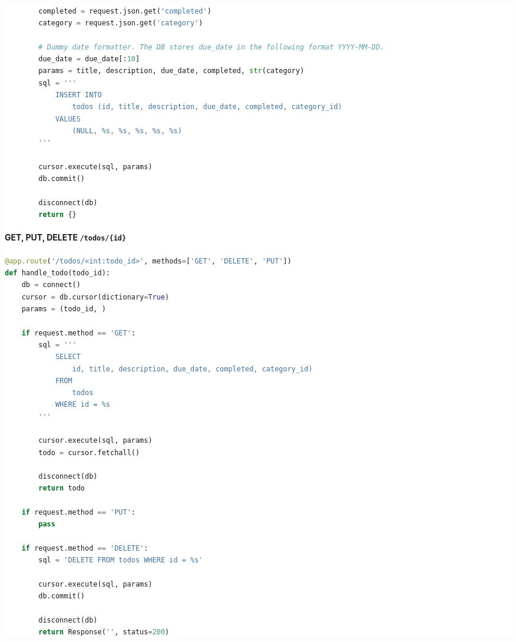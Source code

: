 ```python
        completed = request.json.get('completed')
        category = request.json.get('category')

        # Dummy date formatter. The DB stores due_date in the following format YYYY-MM-DD.
        due_date = due_date[:10]
        params = title, description, due_date, completed, str(category)
        sql = '''
            INSERT INTO
                todos (id, title, description, due_date, completed, category_id)
            VALUES
                (NULL, %s, %s, %s, %s, %s)
        '''

        cursor.execute(sql, params)
        db.commit()

        disconnect(db)
        return {}
```

#### GET, PUT, DELETE `/todos/{id}`

```python
@app.route('/todos/<int:todo_id>', methods=['GET', 'DELETE', 'PUT'])
def handle_todo(todo_id):
    db = connect()
    cursor = db.cursor(dictionary=True)
    params = (todo_id, )

    if request.method == 'GET':
        sql = '''
            SELECT
                id, title, description, due_date, completed, category_id)
            FROM
                todos
            WHERE id = %s
        '''

        cursor.execute(sql, params)
        todo = cursor.fetchall()

        disconnect(db)
        return todo

    if request.method == 'PUT':
        pass

    if request.method == 'DELETE':
        sql = 'DELETE FROM todos WHERE id = %s'

        cursor.execute(sql, params)
        db.commit()

        disconnect(db)
        return Response('', status=200)
```
